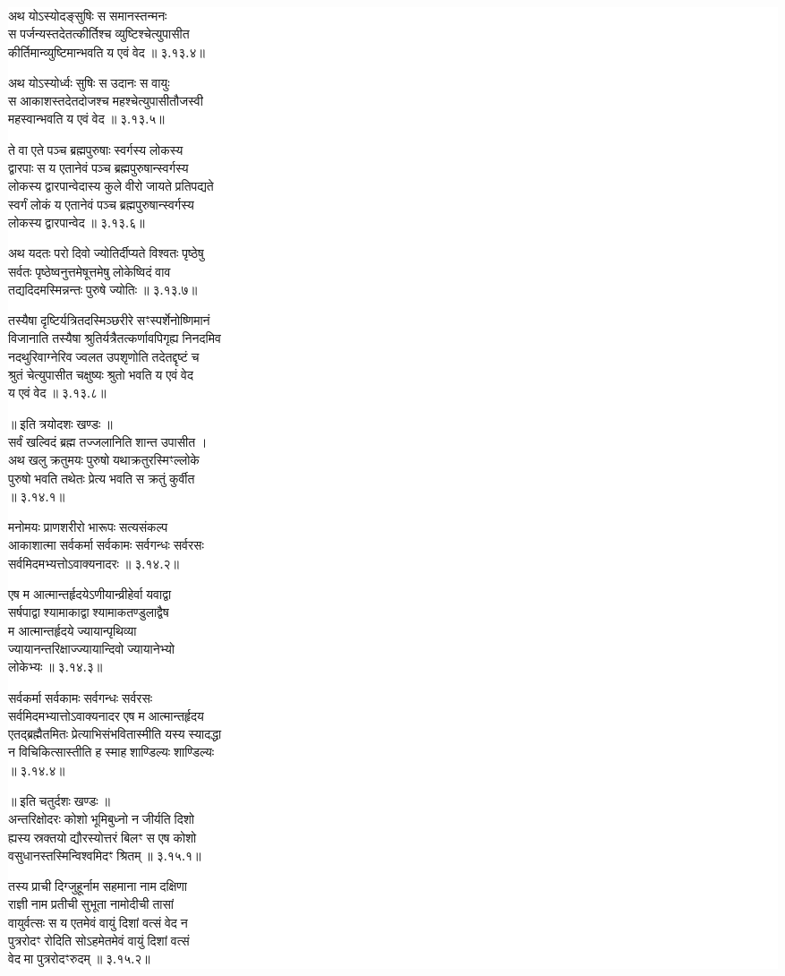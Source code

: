 अथ योऽस्योदङ्सुषिः स समानस्तन्मनः    
स पर्जन्यस्तदेतत्कीर्तिश्च व्युष्टिश्चेत्युपासीत    
कीर्तिमान्व्युष्टिमान्भवति य एवं वेद ॥ ३.१३.४॥    
    
अथ योऽस्योर्ध्वः सुषिः स उदानः स वायुः    
स आकाशस्तदेतदोजश्च महश्चेत्युपासीतौजस्वी    
महस्वान्भवति य एवं वेद ॥ ३.१३.५॥    
    
ते वा एते पञ्च ब्रह्मपुरुषाः स्वर्गस्य लोकस्य    
द्वारपाः स य एतानेवं पञ्च ब्रह्मपुरुषान्स्वर्गस्य    
लोकस्य द्वारपान्वेदास्य कुले वीरो जायते प्रतिपद्यते    
स्वर्गं लोकं य एतानेवं पञ्च ब्रह्मपुरुषान्स्वर्गस्य    
लोकस्य द्वारपान्वेद ॥ ३.१३.६॥    
    
अथ यदतः परो दिवो ज्योतिर्दीप्यते विश्वतः पृष्ठेषु    
सर्वतः पृष्ठेष्वनुत्तमेषूत्तमेषु लोकेष्विदं वाव    
तद्यदिदमस्मिन्नन्तः पुरुषे ज्योतिः ॥ ३.१३.७॥    
    
तस्यैषा दृष्टिर्यत्रितदस्मिञ्छरीरे सꣳस्पर्शेनोष्णिमानं    
विजानाति तस्यैषा श्रुतिर्यत्रैतत्कर्णावपिगृह्य निनदमिव    
नदथुरिवाग्नेरिव ज्वलत उपश‍ृणोति  तदेतद्दृष्टं च    
श्रुतं चेत्युपासीत  चक्षुष्यः श्रुतो भवति य एवं वेद    
य एवं वेद  ॥ ३.१३.८॥    
    
॥ इति  त्रयोदशः खण्डः ॥    
सर्वं खल्विदं ब्रह्म तज्जलानिति शान्त उपासीत ।    
अथ खलु क्रतुमयः पुरुषो यथाक्रतुरस्मिꣳल्लोके    
पुरुषो भवति तथेतः प्रेत्य भवति  स क्रतुं कुर्वीत    
॥ ३.१४.१॥    
    
मनोमयः प्राणशरीरो भारूपः सत्यसंकल्प    
आकाशात्मा सर्वकर्मा सर्वकामः सर्वगन्धः सर्वरसः    
सर्वमिदमभ्यत्तोऽवाक्यनादरः  ॥ ३.१४.२॥    
    
एष म आत्मान्तर्हृदयेऽणीयान्व्रीहेर्वा यवाद्वा    
सर्षपाद्वा श्यामाकाद्वा श्यामाकतण्डुलाद्वैष    
म आत्मान्तर्हृदये ज्यायान्पृथिव्या    
ज्यायानन्तरिक्षाज्ज्यायान्दिवो ज्यायानेभ्यो    
लोकेभ्यः  ॥ ३.१४.३॥    
    
सर्वकर्मा सर्वकामः सर्वगन्धः सर्वरसः    
सर्वमिदमभ्यात्तोऽवाक्यनादर एष म आत्मान्तर्हृदय    
एतद्ब्रह्मैतमितः प्रेत्याभिसंभवितास्मीति यस्य स्यादद्धा    
न विचिकित्सास्तीति ह स्माह शाण्डिल्यः शाण्डिल्यः    
॥ ३.१४.४॥    
    
॥ इति  चतुर्दशः खण्डः ॥    
अन्तरिक्षोदरः कोशो भूमिबुध्नो न जीर्यति दिशो    
ह्यस्य स्रक्तयो द्यौरस्योत्तरं बिलꣳ  स एष कोशो    
वसुधानस्तस्मिन्विश्वमिदꣳ श्रितम्  ॥ ३.१५.१॥    
    
तस्य प्राची दिग्जुहूर्नाम सहमाना नाम दक्षिणा    
राज्ञी नाम प्रतीची सुभूता नामोदीची तासां    
वायुर्वत्सः  स य एतमेवं वायुं दिशां वत्सं वेद न    
पुत्ररोदꣳ रोदिति सोऽहमेतमेवं वायुं दिशां वत्सं    
वेद मा पुत्ररोदꣳरुदम् ॥ ३.१५.२॥    
    